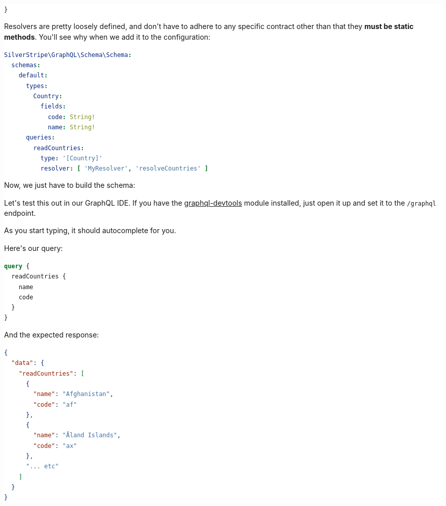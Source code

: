 ```php
}
```

Resolvers are pretty loosely defined, and don't have to adhere to any specific contract
other than that they **must be static methods**. You'll see why when we add it to the configuration:


```yml
SilverStripe\GraphQL\Schema\Schema:
  schemas:
    default:
      types:
        Country:
          fields:
            code: String!
            name: String!
      queries:
        readCountries:
          type: '[Country]'
          resolver: [ 'MyResolver', 'resolveCountries' ]
```

Now, we just have to build the schema:


Let's test this out in our GraphQL IDE. If you have the [graphql-devtools](https://github.com/silverstripe/silverstripe-graphql-devtools) module installed, just open it up and set it to the `/graphql` endpoint.

As you start typing, it should autocomplete for you.

Here's our query:
```graphql
query {
  readCountries {
    name
    code
  }
}
```

And the expected response:

```json
{
  "data": {
    "readCountries": [
      {
        "name": "Afghanistan",
        "code": "af"
      },
      {
        "name": "Åland Islands",
        "code": "ax"
      },
      "... etc"
    ]
  }
}
```
